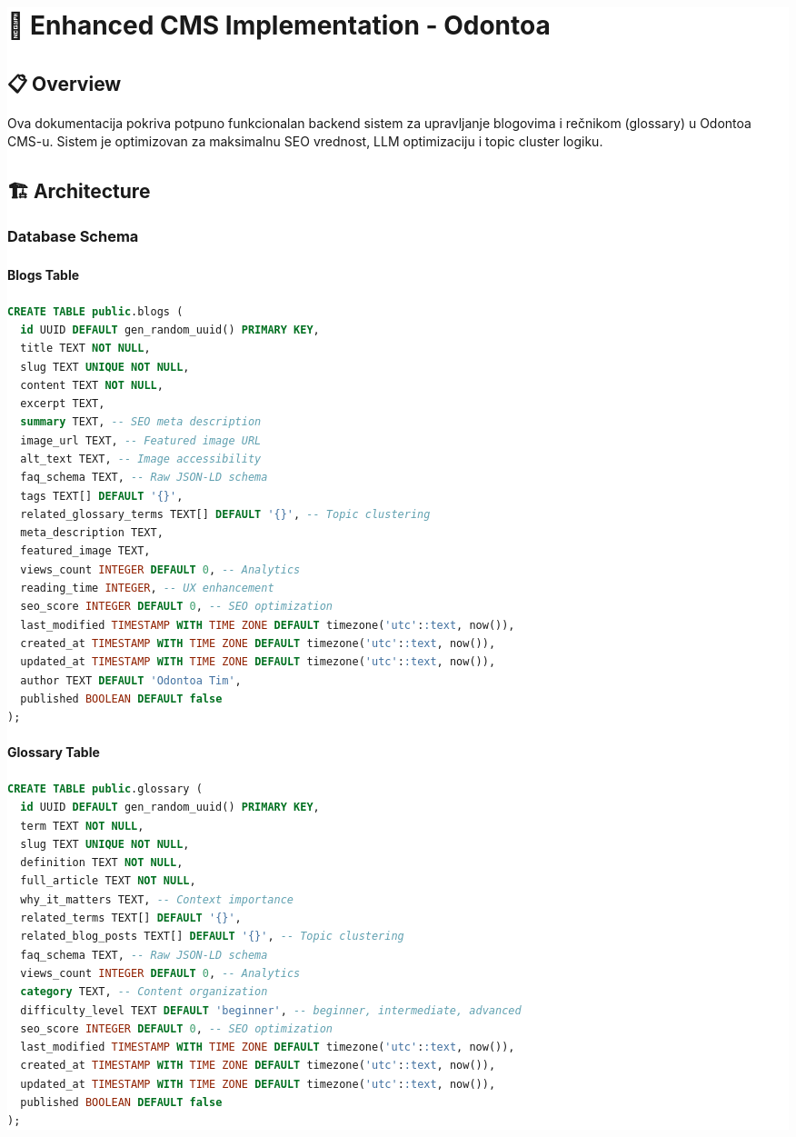 # 🚀 Enhanced CMS Implementation - Odontoa

## 📋 Overview

Ova dokumentacija pokriva potpuno funkcionalan backend sistem za upravljanje blogovima i rečnikom (glossary) u Odontoa CMS-u. Sistem je optimizovan za maksimalnu SEO vrednost, LLM optimizaciju i topic cluster logiku.

## 🏗️ Architecture

### Database Schema

#### Blogs Table
```sql
CREATE TABLE public.blogs (
  id UUID DEFAULT gen_random_uuid() PRIMARY KEY,
  title TEXT NOT NULL,
  slug TEXT UNIQUE NOT NULL,
  content TEXT NOT NULL,
  excerpt TEXT,
  summary TEXT, -- SEO meta description
  image_url TEXT, -- Featured image URL
  alt_text TEXT, -- Image accessibility
  faq_schema TEXT, -- Raw JSON-LD schema
  tags TEXT[] DEFAULT '{}',
  related_glossary_terms TEXT[] DEFAULT '{}', -- Topic clustering
  meta_description TEXT,
  featured_image TEXT,
  views_count INTEGER DEFAULT 0, -- Analytics
  reading_time INTEGER, -- UX enhancement
  seo_score INTEGER DEFAULT 0, -- SEO optimization
  last_modified TIMESTAMP WITH TIME ZONE DEFAULT timezone('utc'::text, now()),
  created_at TIMESTAMP WITH TIME ZONE DEFAULT timezone('utc'::text, now()),
  updated_at TIMESTAMP WITH TIME ZONE DEFAULT timezone('utc'::text, now()),
  author TEXT DEFAULT 'Odontoa Tim',
  published BOOLEAN DEFAULT false
);
```

#### Glossary Table
```sql
CREATE TABLE public.glossary (
  id UUID DEFAULT gen_random_uuid() PRIMARY KEY,
  term TEXT NOT NULL,
  slug TEXT UNIQUE NOT NULL,
  definition TEXT NOT NULL,
  full_article TEXT NOT NULL,
  why_it_matters TEXT, -- Context importance
  related_terms TEXT[] DEFAULT '{}',
  related_blog_posts TEXT[] DEFAULT '{}', -- Topic clustering
  faq_schema TEXT, -- Raw JSON-LD schema
  views_count INTEGER DEFAULT 0, -- Analytics
  category TEXT, -- Content organization
  difficulty_level TEXT DEFAULT 'beginner', -- beginner, intermediate, advanced
  seo_score INTEGER DEFAULT 0, -- SEO optimization
  last_modified TIMESTAMP WITH TIME ZONE DEFAULT timezone('utc'::text, now()),
  created_at TIMESTAMP WITH TIME ZONE DEFAULT timezone('utc'::text, now()),
  updated_at TIMESTAMP WITH TIME ZONE DEFAULT timezone('utc'::text, now()),
  published BOOLEAN DEFAULT false
);
```
